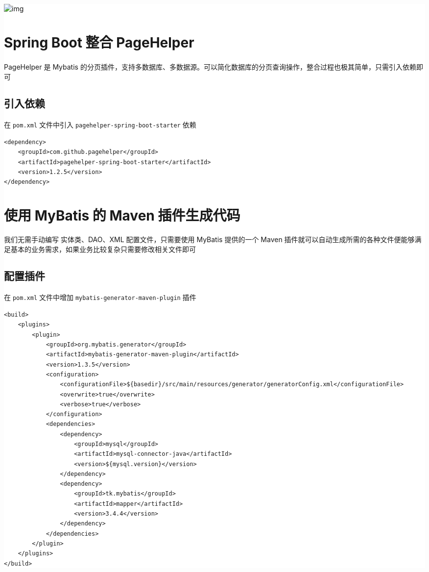 ![img](/Users/liujiang/Documents/Typora/imgs/006tNc79ly1g2vi5rcu6ij31r40u0gsz.jpg)

# Spring Boot 整合 PageHelper

PageHelper 是 Mybatis 的分页插件，支持多数据库、多数据源。可以简化数据库的分页查询操作，整合过程也极其简单，只需引入依赖即可

## 引入依赖

在 `pom.xml` 文件中引入 `pagehelper-spring-boot-starter` 依赖

```text
<dependency>
    <groupId>com.github.pagehelper</groupId>
    <artifactId>pagehelper-spring-boot-starter</artifactId>
    <version>1.2.5</version>
</dependency>
```

# 使用 MyBatis 的 Maven 插件生成代码

我们无需手动编写 实体类、DAO、XML 配置文件，只需要使用 MyBatis 提供的一个 Maven 插件就可以自动生成所需的各种文件便能够满足基本的业务需求，如果业务比较复杂只需要修改相关文件即可

## 配置插件

在 `pom.xml` 文件中增加 `mybatis-generator-maven-plugin` 插件

```text
<build>
    <plugins>
        <plugin>
            <groupId>org.mybatis.generator</groupId>
            <artifactId>mybatis-generator-maven-plugin</artifactId>
            <version>1.3.5</version>
            <configuration>
                <configurationFile>${basedir}/src/main/resources/generator/generatorConfig.xml</configurationFile>
                <overwrite>true</overwrite>
                <verbose>true</verbose>
            </configuration>
            <dependencies>
                <dependency>
                    <groupId>mysql</groupId>
                    <artifactId>mysql-connector-java</artifactId>
                    <version>${mysql.version}</version>
                </dependency>
                <dependency>
                    <groupId>tk.mybatis</groupId>
                    <artifactId>mapper</artifactId>
                    <version>3.4.4</version>
                </dependency>
            </dependencies>
        </plugin>
    </plugins>
</build>
```
